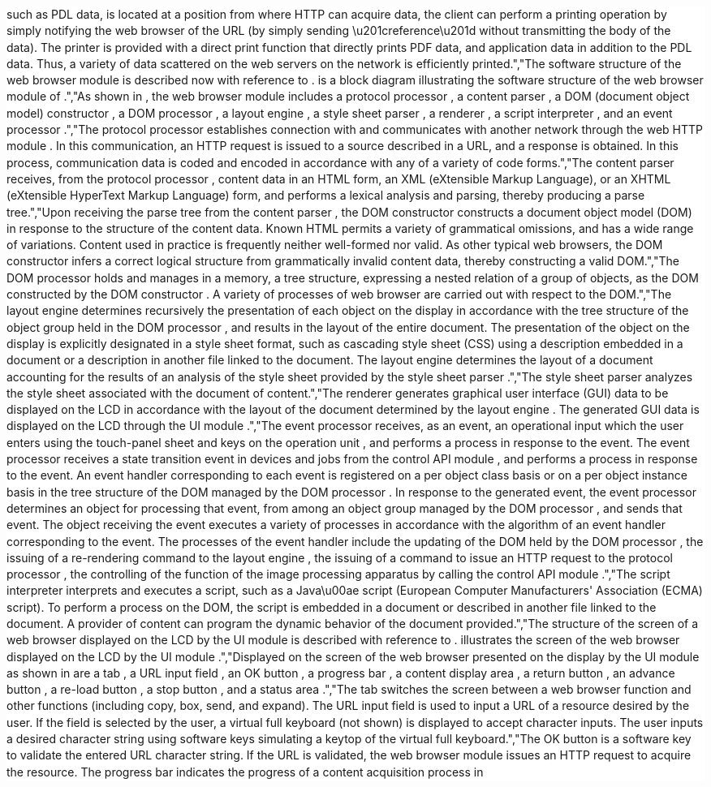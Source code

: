 such as PDL data, is located at a position from where HTTP can acquire data, the client can perform a printing operation by simply notifying the web browser  of the URL (by simply sending \u201creference\u201d without transmitting the body of the data). The printer is provided with a direct print function that directly prints PDF data, and application data in addition to the PDL data. Thus, a variety of data scattered on the web servers on the network is efficiently printed.","The software structure of the web browser module  is described now with reference to .  is a block diagram illustrating the software structure of the web browser module  of .","As shown in , the web browser module  includes a protocol processor , a content parser , a DOM (document object model) constructor , a DOM processor , a layout engine , a style sheet parser , a renderer , a script interpreter , and an event processor .","The protocol processor  establishes connection with and communicates with another network through the web HTTP module . In this communication, an HTTP request is issued to a source described in a URL, and a response is obtained. In this process, communication data is coded and encoded in accordance with any of a variety of code forms.","The content parser  receives, from the protocol processor , content data in an HTML form, an XML (eXtensible Markup Language), or an XHTML (eXtensible HyperText Markup Language) form, and performs a lexical analysis and parsing, thereby producing a parse tree.","Upon receiving the parse tree from the content parser , the DOM constructor  constructs a document object model (DOM) in response to the structure of the content data. Known HTML permits a variety of grammatical omissions, and has a wide range of variations. Content used in practice is frequently neither well-formed nor valid. As other typical web browsers, the DOM constructor  infers a correct logical structure from grammatically invalid content data, thereby constructing a valid DOM.","The DOM processor  holds and manages in a memory, a tree structure, expressing a nested relation of a group of objects, as the DOM constructed by the DOM constructor . A variety of processes of web browser are carried out with respect to the DOM.","The layout engine  determines recursively the presentation of each object on the display in accordance with the tree structure of the object group held in the DOM processor , and results in the layout of the entire document. The presentation of the object on the display is explicitly designated in a style sheet format, such as cascading style sheet (CSS) using a description embedded in a document or a description in another file linked to the document. The layout engine  determines the layout of a document accounting for the results of an analysis of the style sheet provided by the style sheet parser .","The style sheet parser  analyzes the style sheet associated with the document of content.","The renderer  generates graphical user interface (GUI) data to be displayed on the LCD  in accordance with the layout of the document determined by the layout engine . The generated GUI data is displayed on the LCD  through the UI module .","The event processor  receives, as an event, an operational input which the user enters using the touch-panel sheet  and keys on the operation unit , and performs a process in response to the event. The event processor  receives a state transition event in devices and jobs from the control API module , and performs a process in response to the event. An event handler corresponding to each event is registered on a per object class basis or on a per object instance basis in the tree structure of the DOM managed by the DOM processor . In response to the generated event, the event processor  determines an object for processing that event, from among an object group managed by the DOM processor , and sends that event. The object receiving the event executes a variety of processes in accordance with the algorithm of an event handler corresponding to the event. The processes of the event handler include the updating of the DOM held by the DOM processor , the issuing of a re-rendering command to the layout engine , the issuing of a command to issue an HTTP request to the protocol processor , the controlling of the function of the image processing apparatus  by calling the control API module .","The script interpreter  interprets and executes a script, such as a Java\u00ae script (European Computer Manufacturers' Association (ECMA) script). To perform a process on the DOM, the script is embedded in a document or described in another file linked to the document. A provider of content can program the dynamic behavior of the document provided.","The structure of the screen of a web browser displayed on the LCD  by the UI module  is described with reference to .  illustrates the screen of the web browser displayed on the LCD  by the UI module .","Displayed on the screen of the web browser presented on the display  by the UI module  as shown in  are a tab , a URL input field , an OK button , a progress bar , a content display area , a return button , an advance button , a re-load button , a stop button , and a status area .","The tab  switches the screen between a web browser function and other functions (including copy, box, send, and expand). The URL input field  is used to input a URL of a resource desired by the user. If the field is selected by the user, a virtual full keyboard (not shown) is displayed to accept character inputs. The user inputs a desired character string using software keys simulating a keytop of the virtual full keyboard.","The OK button  is a software key to validate the entered URL character string. If the URL is validated, the web browser module  issues an HTTP request to acquire the resource. The progress bar  indicates the progress of a content acquisition process in